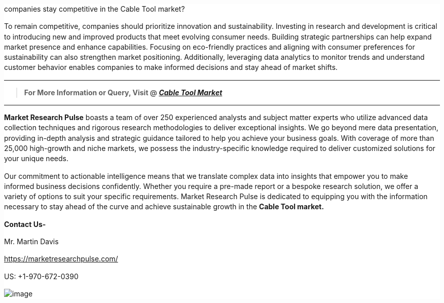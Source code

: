 companies stay competitive in the Cable Tool market?</strong></p><p>To remain competitive, companies should prioritize innovation and sustainability. Investing in research and development is critical to introducing new and improved products that meet evolving consumer needs. Building strategic partnerships can help expand market presence and enhance capabilities. Focusing on eco-friendly practices and aligning with consumer preferences for sustainability can also strengthen market positioning. Additionally, leveraging data analytics to monitor trends and understand customer behavior enables companies to make informed decisions and stay ahead of market shifts.</p><hr /><blockquote><p><strong>For More Information or Query, Visit @&nbsp;<em><a href="https://marketresearchpulse.com/report/68773/cable-tool-market?utm_source=Linkedin&utm_medium=052">Cable Tool Market</a></em></strong></p></blockquote><hr /><p><strong>Market Research Pulse</strong> boasts a team of over 250 experienced analysts and subject matter experts who utilize advanced data collection techniques and rigorous research methodologies to deliver exceptional insights. We go beyond mere data presentation, providing in-depth analysis and strategic guidance tailored to help you achieve your business goals. With coverage of more than 25,000 high-growth and niche markets, we possess the industry-specific knowledge required to deliver customized solutions for your unique needs.</p><p>Our commitment to actionable intelligence means that we translate complex data into insights that empower you to make informed business decisions confidently. Whether you require a pre-made report or a bespoke research solution, we offer a variety of options to suit your specific requirements. Market Research Pulse is dedicated to equipping you with the information necessary to stay ahead of the curve and achieve sustainable growth in the <strong>Cable Tool market.</strong></p><p><strong>Contact Us-</strong></p><p>Mr. Martin Davis</p><p>https://marketresearchpulse.com/</p><p>US: +1-970-672-0390</p>
![image](https://github.com/user-attachments/assets/39f8dbb1-fd8e-42d7-bf86-6e2ae7d7f801)
